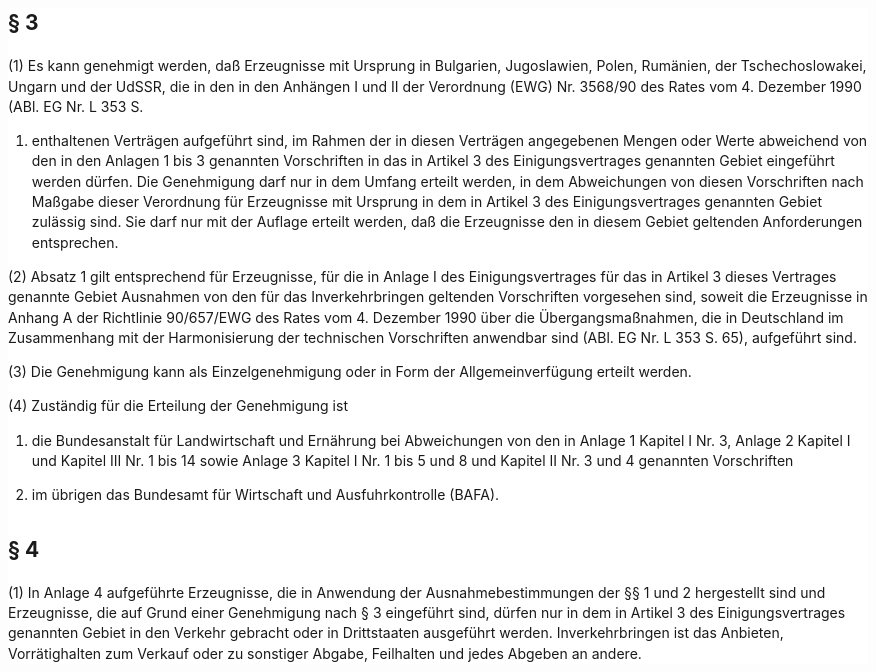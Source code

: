 



## § 3

(1) Es kann genehmigt werden, daß Erzeugnisse mit Ursprung in
Bulgarien, Jugoslawien, Polen, Rumänien, der Tschechoslowakei, Ungarn
und der UdSSR, die in den in den Anhängen I und II der Verordnung
(EWG) Nr. 3568/90 des Rates vom 4. Dezember 1990 (ABl. EG Nr. L 353 S.
1) enthaltenen Verträgen aufgeführt sind, im Rahmen der in diesen
Verträgen angegebenen Mengen oder Werte abweichend von den in den
Anlagen 1 bis 3 genannten Vorschriften in das in Artikel 3 des
Einigungsvertrages genannten Gebiet eingeführt werden dürfen. Die
Genehmigung darf nur in dem Umfang erteilt werden, in dem Abweichungen
von diesen Vorschriften nach Maßgabe dieser Verordnung für Erzeugnisse
mit Ursprung in dem in Artikel 3 des Einigungsvertrages genannten
Gebiet zulässig sind. Sie darf nur mit der Auflage erteilt werden, daß
die Erzeugnisse den in diesem Gebiet geltenden Anforderungen
entsprechen.

(2) Absatz 1 gilt entsprechend für Erzeugnisse, für die in Anlage I
des Einigungsvertrages für das in Artikel 3 dieses Vertrages genannte
Gebiet Ausnahmen von den für das Inverkehrbringen geltenden
Vorschriften vorgesehen sind, soweit die Erzeugnisse in Anhang A der
Richtlinie 90/657/EWG des Rates vom 4. Dezember 1990 über die
Übergangsmaßnahmen, die in Deutschland im Zusammenhang mit der
Harmonisierung der technischen Vorschriften anwendbar sind (ABl. EG
Nr. L 353 S. 65), aufgeführt sind.

(3) Die Genehmigung kann als Einzelgenehmigung oder in Form der
Allgemeinverfügung erteilt werden.

(4) Zuständig für die Erteilung der Genehmigung ist

1.  die Bundesanstalt für Landwirtschaft und Ernährung bei Abweichungen
    von den in Anlage 1 Kapitel I Nr. 3, Anlage 2 Kapitel I und Kapitel
    III Nr. 1 bis 14 sowie Anlage 3 Kapitel I Nr. 1 bis 5 und 8 und
    Kapitel II Nr. 3 und 4 genannten Vorschriften


2.  im übrigen das Bundesamt für Wirtschaft und Ausfuhrkontrolle (BAFA).





## § 4

(1) In Anlage 4 aufgeführte Erzeugnisse, die in Anwendung der
Ausnahmebestimmungen der §§ 1 und 2 hergestellt sind und Erzeugnisse,
die auf Grund einer Genehmigung nach § 3 eingeführt sind, dürfen nur
in dem in Artikel 3 des Einigungsvertrages genannten Gebiet in den
Verkehr gebracht oder in Drittstaaten ausgeführt werden.
Inverkehrbringen ist das Anbieten, Vorrätighalten zum Verkauf oder zu
sonstiger Abgabe, Feilhalten und jedes Abgeben an andere.
